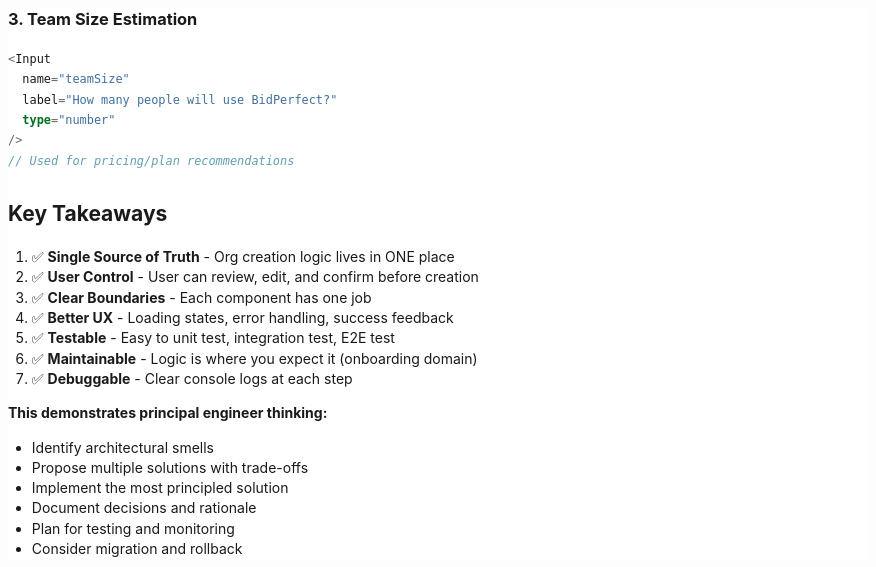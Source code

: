 ### 3. Team Size Estimation

```typescript
<Input 
  name="teamSize" 
  label="How many people will use BidPerfect?"
  type="number"
/>
// Used for pricing/plan recommendations
```

## Key Takeaways

1. ✅ **Single Source of Truth** - Org creation logic lives in ONE place
2. ✅ **User Control** - User can review, edit, and confirm before creation
3. ✅ **Clear Boundaries** - Each component has one job
4. ✅ **Better UX** - Loading states, error handling, success feedback
5. ✅ **Testable** - Easy to unit test, integration test, E2E test
6. ✅ **Maintainable** - Logic is where you expect it (onboarding domain)
7. ✅ **Debuggable** - Clear console logs at each step

**This demonstrates principal engineer thinking:**
- Identify architectural smells
- Propose multiple solutions with trade-offs
- Implement the most principled solution
- Document decisions and rationale
- Plan for testing and monitoring
- Consider migration and rollback


